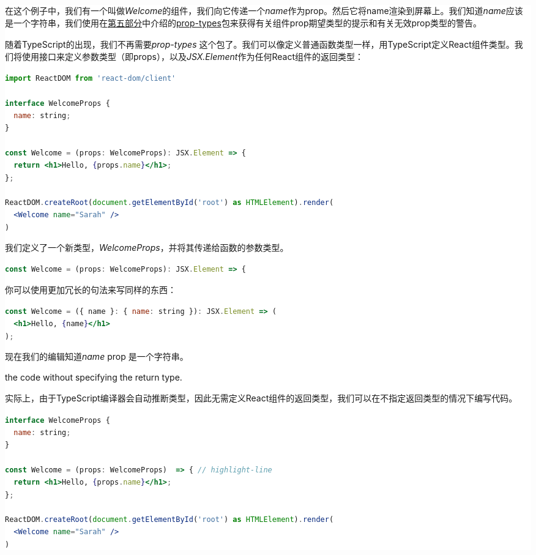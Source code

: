 
在这个例子中，我们有一个叫做*Welcome*的组件，我们向它传递一个*name*作为prop。然后它将name渲染到屏幕上。我们知道*name*应该是一个字符串，我们使用在[第五部分](/en/part5/props_children_and_proptypes#prop-types)中介绍的[prop-types](https://www.npmjs.com/package/prop-types)包来获得有关组件prop期望类型的提示和有关无效prop类型的警告。


随着TypeScript的出现，我们不再需要<i>prop-types</i> 这个包了。我们可以像定义普通函数类型一样，用TypeScript定义React组件类型。我们将使用接口来定义参数类型（即props），以及*JSX.Element*作为任何React组件的返回类型：

```jsx
import ReactDOM from 'react-dom/client'

interface WelcomeProps {
  name: string;
}

const Welcome = (props: WelcomeProps): JSX.Element => {
  return <h1>Hello, {props.name}</h1>;
};

ReactDOM.createRoot(document.getElementById('root') as HTMLElement).render(
  <Welcome name="Sarah" />
)
```


我们定义了一个新类型，*WelcomeProps*，并将其传递给函数的参数类型。

```jsx
const Welcome = (props: WelcomeProps): JSX.Element => {
```


你可以使用更加冗长的句法来写同样的东西：

```jsx
const Welcome = ({ name }: { name: string }): JSX.Element => (
  <h1>Hello, {name}</h1>
);
```


现在我们的编辑知道*name* prop 是一个字符串。


the code without specifying the return type.

实际上，由于TypeScript编译器会自动推断类型，因此无需定义React组件的返回类型，我们可以在不指定返回类型的情况下编写代码。

```jsx
interface WelcomeProps {
  name: string;
}

const Welcome = (props: WelcomeProps)  => { // highlight-line
  return <h1>Hello, {props.name}</h1>;
};

ReactDOM.createRoot(document.getElementById('root') as HTMLElement).render(
  <Welcome name="Sarah" />
)
```
